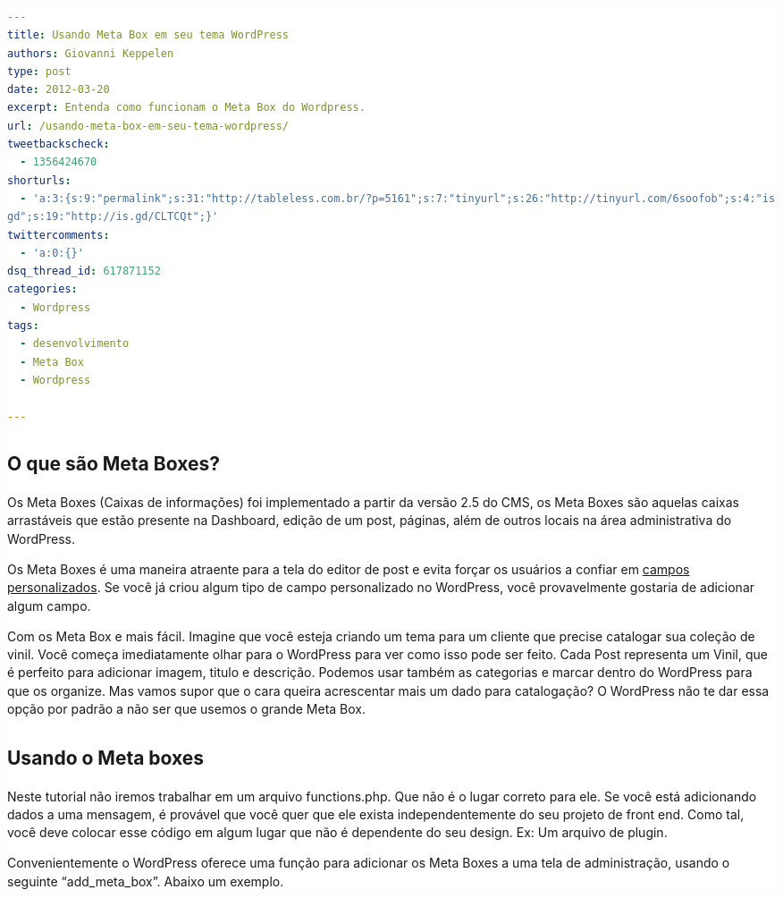 ```yaml
---
title: Usando Meta Box em seu tema WordPress
authors: Giovanni Keppelen
type: post
date: 2012-03-20
excerpt: Entenda como funcionam o Meta Box do Wordpress.
url: /usando-meta-box-em-seu-tema-wordpress/
tweetbackscheck:
  - 1356424670
shorturls:
  - 'a:3:{s:9:"permalink";s:31:"http://tableless.com.br/?p=5161";s:7:"tinyurl";s:26:"http://tinyurl.com/6soofob";s:4:"isgd";s:19:"http://is.gd/CLTCQt";}'
twittercomments:
  - 'a:0:{}'
dsq_thread_id: 617871152
categories:
  - Wordpress
tags:
  - desenvolvimento
  - Meta Box
  - Wordpress

---
```

## O que são Meta Boxes?

Os Meta Boxes (Caixas de informações) foi implementado a partir da versão 2.5 do CMS, os Meta Boxes são aquelas caixas arrastáveis que estão presente na Dashboard, edição de um post, páginas, além de outros locais na área administrativa do WordPress.

Os Meta Boxes é uma maneira atraente para a tela do editor de post e evita forçar os usuários a confiar em <a title="Custom Post Type" href="http://tableless.com.br/custom-post-types-wordpress/" target="_blank">campos personalizados</a>. Se você já criou algum tipo de campo personalizado no WordPress, você provavelmente gostaria de adicionar algum campo.

Com os Meta Box e mais fácil. Imagine que você esteja criando um tema para um cliente que precise catalogar sua coleção de vinil. Você começa imediatamente olhar para o WordPress para ver como isso pode ser feito. Cada Post representa um Vinil, que é perfeito para adicionar imagem, titulo e descrição. Podemos usar também as categorias e marcar dentro do WordPress para que os organize. Mas vamos supor que o cara queira acrescentar mais um dado para catalogação? O WordPress não te dar essa opção por padrão a não ser que usemos o grande Meta Box.

## Usando o Meta boxes

Neste tutorial não iremos trabalhar em um arquivo functions.php. Que não é o lugar correto para ele. Se você está adicionando dados a uma mensagem, é provável que você quer que ele exista independentemente do seu projeto de front end. Como tal, você deve colocar esse código em algum lugar que não é dependente do seu design. Ex: Um arquivo de plugin.

Convenientemente o WordPress oferece uma função para adicionar os Meta Boxes a uma tela de administração, usando o seguinte &#8220;add\_meta\_box&#8221;. Abaixo um exemplo.
